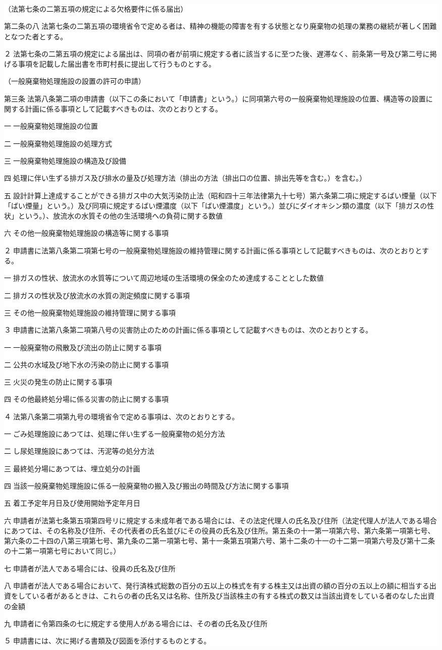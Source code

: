 （法第七条の二第五項の規定による欠格要件に係る届出）

第二条の八 法第七条の二第五項の環境省令で定める者は、精神の機能の障害を有する状態となり廃棄物の処理の業務の継続が著しく困難となつた者とする。

２ 法第七条の二第五項の規定による届出は、同項の者が前項に規定する者に該当するに至つた後、遅滞なく、前条第一号及び第二号に掲げる事項を記載した届出書を市町村長に提出して行うものとする。

（一般廃棄物処理施設の設置の許可の申請）

第三条 法第八条第二項の申請書（以下この条において「申請書」という。）に同項第六号の一般廃棄物処理施設の位置、構造等の設置に関する計画に係る事項として記載すべきものは、次のとおりとする。

一 一般廃棄物処理施設の位置

二 一般廃棄物処理施設の処理方式

三 一般廃棄物処理施設の構造及び設備

四 処理に伴い生ずる排ガス及び排水の量及び処理方法（排出の方法（排出口の位置、排出先等を含む。）を含む。）

五 設計計算上達成することができる排ガス中の大気汚染防止法（昭和四十三年法律第九十七号）第六条第二項に規定するばい煙量（以下「ばい煙量」という。）及び同項に規定するばい煙濃度（以下「ばい煙濃度」という。）並びにダイオキシン類の濃度（以下「排ガスの性状」という。）、放流水の水質その他の生活環境への負荷に関する数値

六 その他一般廃棄物処理施設の構造等に関する事項

２ 申請書に法第八条第二項第七号の一般廃棄物処理施設の維持管理に関する計画に係る事項として記載すべきものは、次のとおりとする。

一 排ガスの性状、放流水の水質等について周辺地域の生活環境の保全のため達成することとした数値

二 排ガスの性状及び放流水の水質の測定頻度に関する事項

三 その他一般廃棄物処理施設の維持管理に関する事項

３ 申請書に法第八条第二項第八号の災害防止のための計画に係る事項として記載すべきものは、次のとおりとする。

一 一般廃棄物の飛散及び流出の防止に関する事項

二 公共の水域及び地下水の汚染の防止に関する事項

三 火災の発生の防止に関する事項

四 その他最終処分場に係る災害の防止に関する事項

４ 法第八条第二項第九号の環境省令で定める事項は、次のとおりとする。

一 ごみ処理施設にあつては、処理に伴い生ずる一般廃棄物の処分方法

二 し尿処理施設にあつては、汚泥等の処分方法

三 最終処分場にあつては、埋立処分の計画

四 当該一般廃棄物処理施設に係る一般廃棄物の搬入及び搬出の時間及び方法に関する事項

五 着工予定年月日及び使用開始予定年月日

六 申請者が法第七条第五項第四号リに規定する未成年者である場合には、その法定代理人の氏名及び住所（法定代理人が法人である場合にあつては、その名称及び住所、その代表者の氏名並びにその役員の氏名及び住所。第五条の十一第一項第六号、第六条第一項第七号、第六条の二十四の八第三項第七号、第九条の二第一項第七号、第十一条第五項第六号、第十二条の十一の十二第一項第六号及び第十二条の十二第一項第七号において同じ。）

七 申請者が法人である場合には、役員の氏名及び住所

八 申請者が法人である場合において、発行済株式総数の百分の五以上の株式を有する株主又は出資の額の百分の五以上の額に相当する出資をしている者があるときは、これらの者の氏名又は名称、住所及び当該株主の有する株式の数又は当該出資をしている者のなした出資の金額

九 申請者に令第四条の七に規定する使用人がある場合には、その者の氏名及び住所

５ 申請書には、次に掲げる書類及び図面を添付するものとする。
